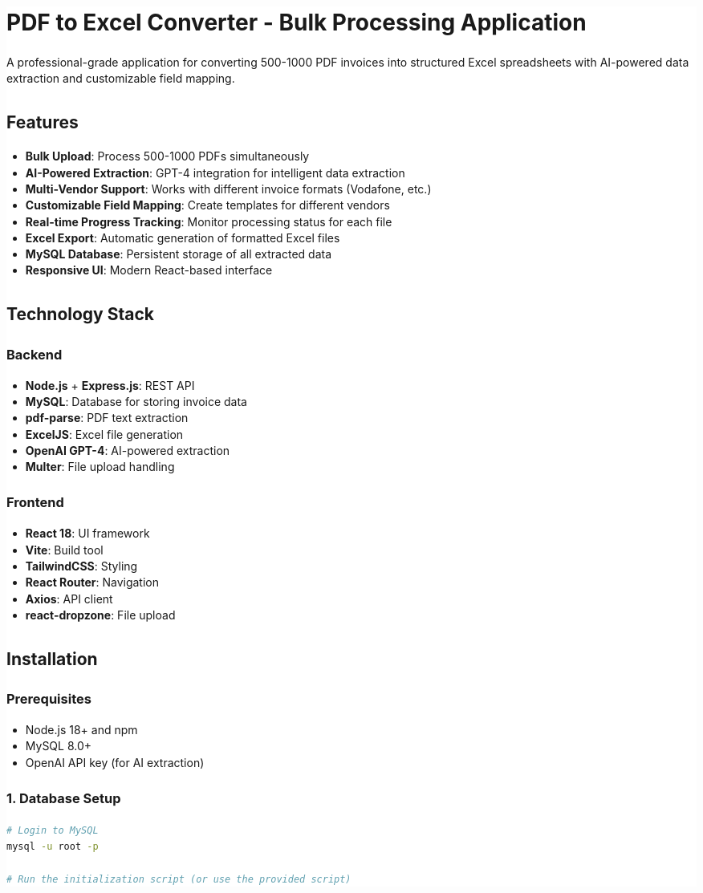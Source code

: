 # PDF to Excel Converter - Bulk Processing Application

A professional-grade application for converting 500-1000 PDF invoices into structured Excel spreadsheets with AI-powered data extraction and customizable field mapping.

## Features

- **Bulk Upload**: Process 500-1000 PDFs simultaneously
- **AI-Powered Extraction**: GPT-4 integration for intelligent data extraction
- **Multi-Vendor Support**: Works with different invoice formats (Vodafone, etc.)
- **Customizable Field Mapping**: Create templates for different vendors
- **Real-time Progress Tracking**: Monitor processing status for each file
- **Excel Export**: Automatic generation of formatted Excel files
- **MySQL Database**: Persistent storage of all extracted data
- **Responsive UI**: Modern React-based interface

## Technology Stack

### Backend
- **Node.js** + **Express.js**: REST API
- **MySQL**: Database for storing invoice data
- **pdf-parse**: PDF text extraction
- **ExcelJS**: Excel file generation
- **OpenAI GPT-4**: AI-powered extraction
- **Multer**: File upload handling

### Frontend
- **React 18**: UI framework
- **Vite**: Build tool
- **TailwindCSS**: Styling
- **React Router**: Navigation
- **Axios**: API client
- **react-dropzone**: File upload

## Installation

### Prerequisites

- Node.js 18+ and npm
- MySQL 8.0+
- OpenAI API key (for AI extraction)

### 1. Database Setup

```bash
# Login to MySQL
mysql -u root -p

# Run the initialization script (or use the provided script)
```
